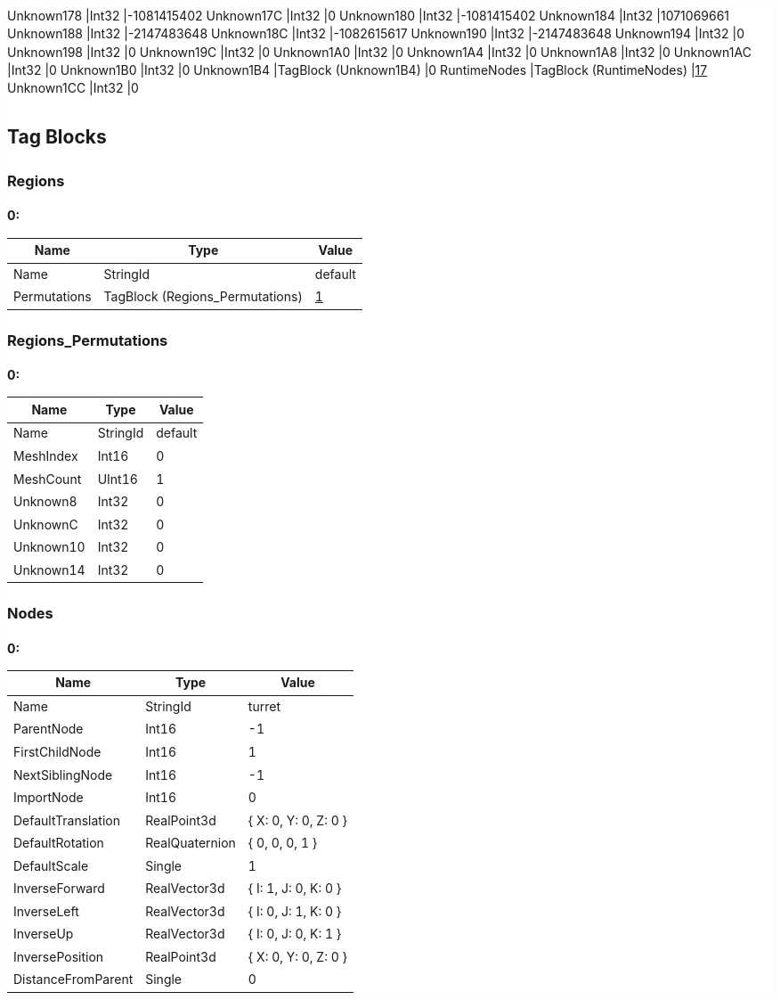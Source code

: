 Unknown178	|Int32	|-1081415402
Unknown17C	|Int32	|0
Unknown180	|Int32	|-1081415402
Unknown184	|Int32	|1071069661
Unknown188	|Int32	|-2147483648
Unknown18C	|Int32	|-1082615617
Unknown190	|Int32	|-2147483648
Unknown194	|Int32	|0
Unknown198	|Int32	|0
Unknown19C	|Int32	|0
Unknown1A0	|Int32	|0
Unknown1A4	|Int32	|0
Unknown1A8	|Int32	|0
Unknown1AC	|Int32	|0
Unknown1B0	|Int32	|0
Unknown1B4	|TagBlock (Unknown1B4)	|0
RuntimeNodes	|TagBlock (RuntimeNodes)	|[17](#runtimenodes)
Unknown1CC	|Int32	|0


## Tag Blocks

### Regions

**0:**

Name	| Type	| Value
---	|---	|---	|
Name	|StringId	|default
Permutations	|TagBlock (Regions_Permutations)	|[1](#regions_permutations)


### Regions_Permutations

**0:**

Name	| Type	| Value
---	|---	|---	|
Name	|StringId	|default
MeshIndex	|Int16	|0
MeshCount	|UInt16	|1
Unknown8	|Int32	|0
UnknownC	|Int32	|0
Unknown10	|Int32	|0
Unknown14	|Int32	|0


### Nodes

**0:**

Name	| Type	| Value
---	|---	|---	|
Name	|StringId	|turret
ParentNode	|Int16	|-1
FirstChildNode	|Int16	|1
NextSiblingNode	|Int16	|-1
ImportNode	|Int16	|0
DefaultTranslation	|RealPoint3d	|{ X: 0, Y: 0, Z: 0 }
DefaultRotation	|RealQuaternion	|{ 0, 0, 0, 1 }
DefaultScale	|Single	|1
InverseForward	|RealVector3d	|{ I: 1, J: 0, K: 0 }
InverseLeft	|RealVector3d	|{ I: 0, J: 1, K: 0 }
InverseUp	|RealVector3d	|{ I: 0, J: 0, K: 1 }
InversePosition	|RealPoint3d	|{ X: 0, Y: 0, Z: 0 }
DistanceFromParent	|Single	|0
